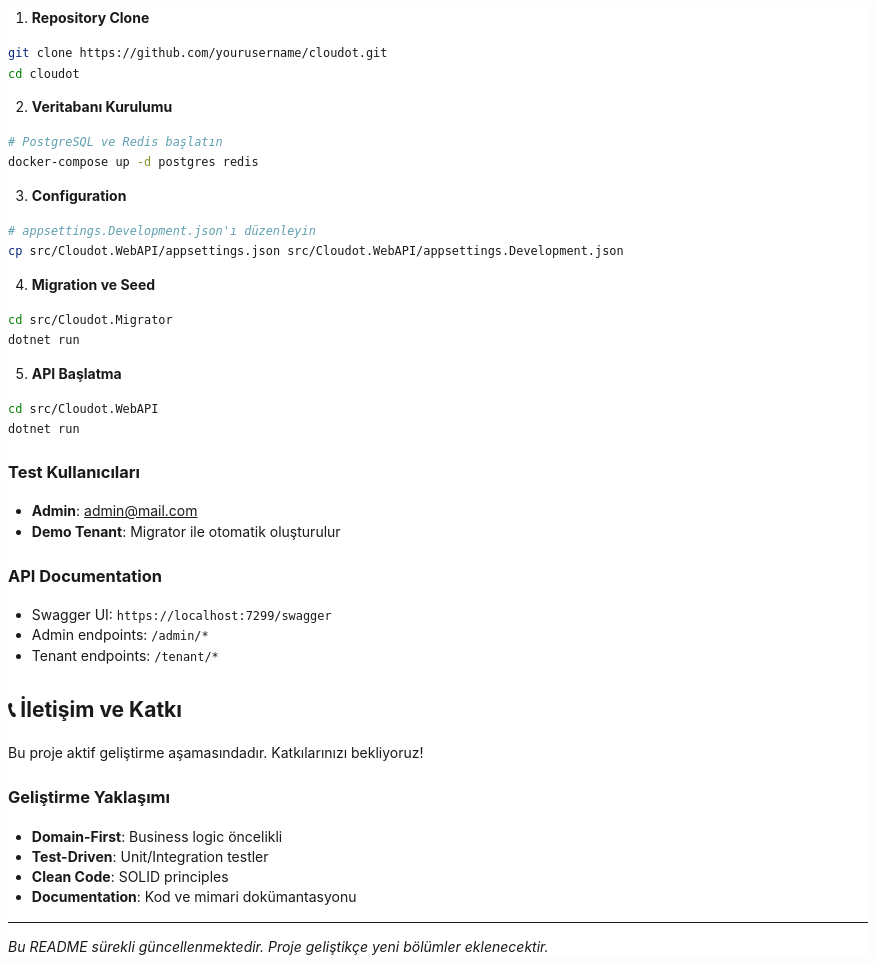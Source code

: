 1. **Repository Clone**
```bash
git clone https://github.com/yourusername/cloudot.git
cd cloudot
```

2. **Veritabanı Kurulumu**
```bash
# PostgreSQL ve Redis başlatın
docker-compose up -d postgres redis
```

3. **Configuration**
```bash
# appsettings.Development.json'ı düzenleyin
cp src/Cloudot.WebAPI/appsettings.json src/Cloudot.WebAPI/appsettings.Development.json
```

4. **Migration ve Seed**
```bash
cd src/Cloudot.Migrator
dotnet run
```

5. **API Başlatma**
```bash
cd src/Cloudot.WebAPI
dotnet run
```

### Test Kullanıcıları
- **Admin**: admin@mail.com
- **Demo Tenant**: Migrator ile otomatik oluşturulur

### API Documentation
- Swagger UI: `https://localhost:7299/swagger`
- Admin endpoints: `/admin/*`
- Tenant endpoints: `/tenant/*`

## 📞 İletişim ve Katkı

Bu proje aktif geliştirme aşamasındadır. Katkılarınızı bekliyoruz!

### Geliştirme Yaklaşımı
- **Domain-First**: Business logic öncelikli
- **Test-Driven**: Unit/Integration testler
- **Clean Code**: SOLID principles
- **Documentation**: Kod ve mimari dokümantasyonu

---

*Bu README sürekli güncellenmektedir. Proje geliştikçe yeni bölümler eklenecektir.*